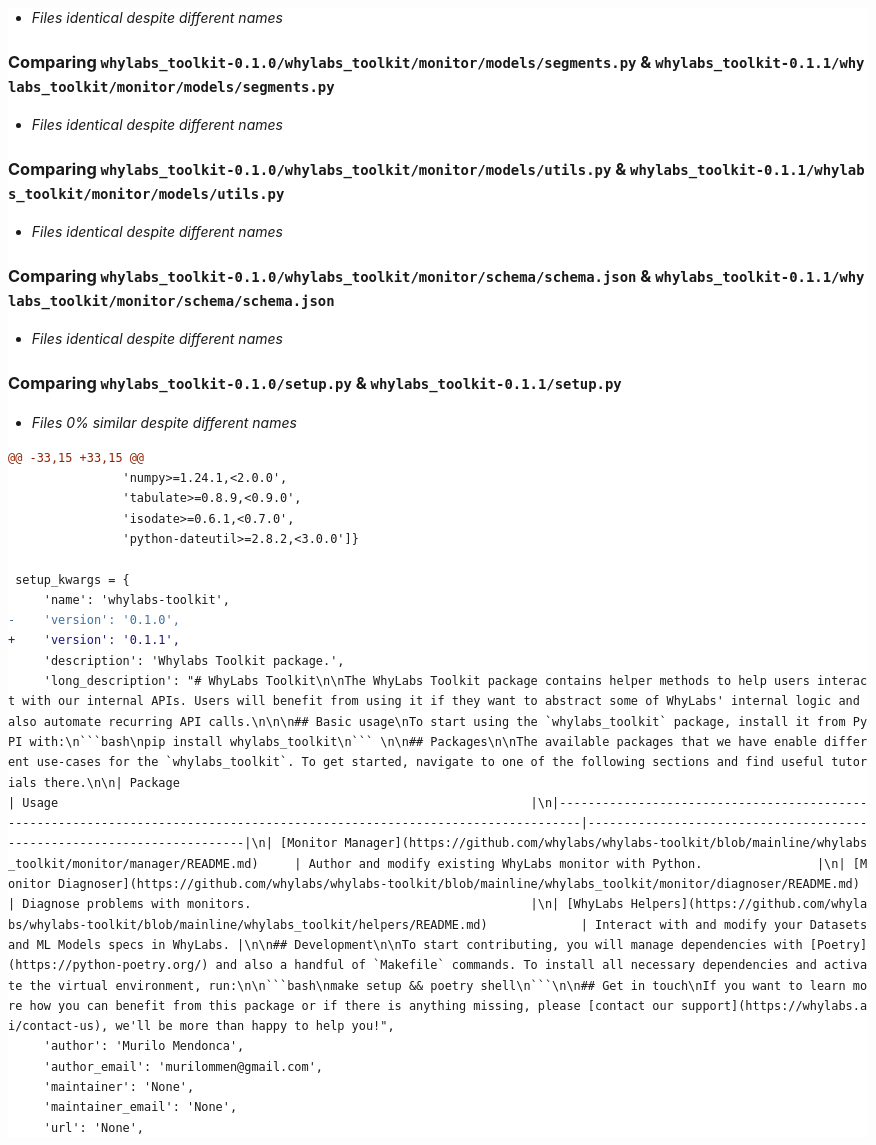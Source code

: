  * *Files identical despite different names*

### Comparing `whylabs_toolkit-0.1.0/whylabs_toolkit/monitor/models/segments.py` & `whylabs_toolkit-0.1.1/whylabs_toolkit/monitor/models/segments.py`

 * *Files identical despite different names*

### Comparing `whylabs_toolkit-0.1.0/whylabs_toolkit/monitor/models/utils.py` & `whylabs_toolkit-0.1.1/whylabs_toolkit/monitor/models/utils.py`

 * *Files identical despite different names*

### Comparing `whylabs_toolkit-0.1.0/whylabs_toolkit/monitor/schema/schema.json` & `whylabs_toolkit-0.1.1/whylabs_toolkit/monitor/schema/schema.json`

 * *Files identical despite different names*

### Comparing `whylabs_toolkit-0.1.0/setup.py` & `whylabs_toolkit-0.1.1/setup.py`

 * *Files 0% similar despite different names*

```diff
@@ -33,15 +33,15 @@
                'numpy>=1.24.1,<2.0.0',
                'tabulate>=0.8.9,<0.9.0',
                'isodate>=0.6.1,<0.7.0',
                'python-dateutil>=2.8.2,<3.0.0']}
 
 setup_kwargs = {
     'name': 'whylabs-toolkit',
-    'version': '0.1.0',
+    'version': '0.1.1',
     'description': 'Whylabs Toolkit package.',
     'long_description': "# WhyLabs Toolkit\n\nThe WhyLabs Toolkit package contains helper methods to help users interact with our internal APIs. Users will benefit from using it if they want to abstract some of WhyLabs' internal logic and also automate recurring API calls.\n\n\n## Basic usage\nTo start using the `whylabs_toolkit` package, install it from PyPI with:\n```bash\npip install whylabs_toolkit\n``` \n\n## Packages\n\nThe available packages that we have enable different use-cases for the `whylabs_toolkit`. To get started, navigate to one of the following sections and find useful tutorials there.\n\n| Package                                                                                                                   | Usage                                                                  |\n|---------------------------------------------------------------------------------------------------------------------------|------------------------------------------------------------------------|\n| [Monitor Manager](https://github.com/whylabs/whylabs-toolkit/blob/mainline/whylabs_toolkit/monitor/manager/README.md)     | Author and modify existing WhyLabs monitor with Python.                |\n| [Monitor Diagnoser](https://github.com/whylabs/whylabs-toolkit/blob/mainline/whylabs_toolkit/monitor/diagnoser/README.md) | Diagnose problems with monitors.                                       |\n| [WhyLabs Helpers](https://github.com/whylabs/whylabs-toolkit/blob/mainline/whylabs_toolkit/helpers/README.md)             | Interact with and modify your Datasets and ML Models specs in WhyLabs. |\n\n## Development\n\nTo start contributing, you will manage dependencies with [Poetry](https://python-poetry.org/) and also a handful of `Makefile` commands. To install all necessary dependencies and activate the virtual environment, run:\n\n```bash\nmake setup && poetry shell\n```\n\n## Get in touch\nIf you want to learn more how you can benefit from this package or if there is anything missing, please [contact our support](https://whylabs.ai/contact-us), we'll be more than happy to help you!",
     'author': 'Murilo Mendonca',
     'author_email': 'murilommen@gmail.com',
     'maintainer': 'None',
     'maintainer_email': 'None',
     'url': 'None',
```

